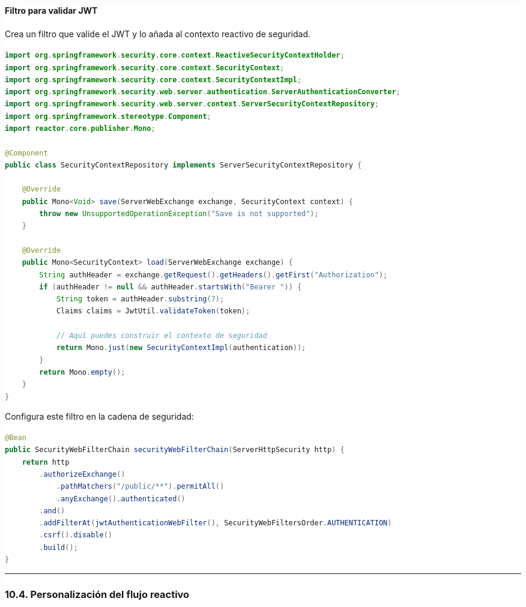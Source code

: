 #### **Filtro para validar JWT**
Crea un filtro que valide el JWT y lo añada al contexto reactivo de seguridad.

```java
import org.springframework.security.core.context.ReactiveSecurityContextHolder;
import org.springframework.security.core.context.SecurityContext;
import org.springframework.security.core.context.SecurityContextImpl;
import org.springframework.security.web.server.authentication.ServerAuthenticationConverter;
import org.springframework.security.web.server.context.ServerSecurityContextRepository;
import org.springframework.stereotype.Component;
import reactor.core.publisher.Mono;

@Component
public class SecurityContextRepository implements ServerSecurityContextRepository {

    @Override
    public Mono<Void> save(ServerWebExchange exchange, SecurityContext context) {
        throw new UnsupportedOperationException("Save is not supported");
    }

    @Override
    public Mono<SecurityContext> load(ServerWebExchange exchange) {
        String authHeader = exchange.getRequest().getHeaders().getFirst("Authorization");
        if (authHeader != null && authHeader.startsWith("Bearer ")) {
            String token = authHeader.substring(7);
            Claims claims = JwtUtil.validateToken(token);

            // Aquí puedes construir el contexto de seguridad
            return Mono.just(new SecurityContextImpl(authentication));
        }
        return Mono.empty();
    }
}
```

Configura este filtro en la cadena de seguridad:

```java
@Bean
public SecurityWebFilterChain securityWebFilterChain(ServerHttpSecurity http) {
    return http
        .authorizeExchange()
            .pathMatchers("/public/**").permitAll()
            .anyExchange().authenticated()
        .and()
        .addFilterAt(jwtAuthenticationWebFilter(), SecurityWebFiltersOrder.AUTHENTICATION)
        .csrf().disable()
        .build();
}
```

---

### **10.4. Personalización del flujo reactivo**
